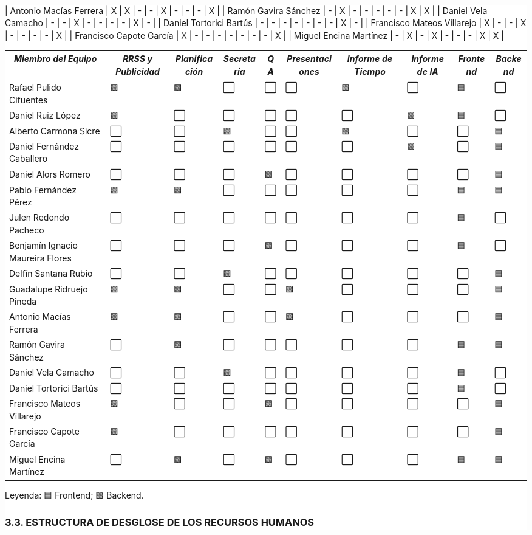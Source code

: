 | Antonio Macías Ferrera           | X                 | X             | -          | -   | X              | -                 | -             | -        | X       |
| Ramón Gavira Sánchez             | -                 | X             | -          | -   | -              | -                 | -             | X        | X       |
| Daniel Vela Camacho              | -                 | -             | X          | -   | -              | -                 | -             | X        | -       |
| Daniel Tortorici Bartús          | -                 | -             | -          | -   | -              | -                 | -             | X        | -       |
| Francisco Mateos Villarejo       | X                 | -             | -          | X   | -              | -                 | -             | -        | X       |
| Francisco Capote García          | X                 | -             | -          | -   | -              | -                 | -             | -        | X       |
| Miguel Encina Martínez           | -                 | X             | -          | X   | -              | -                 | -             | X        | X       |



| *Miembro del Equipo*             | *RRSS y Publicidad* | *Planificación* | *Secretaría* | *QA* | *Presentaciones* | *Informe de Tiempo* | *Informe de IA* | *Frontend* | *Backend* |
| -------------------------------- | ------------------- | --------------- | ------------ | ---- | ---------------- | ------------------- | --------------- | ---------- | --------- |
| Rafael Pulido Cifuentes          | 🟩                   | 🟩               | ⬜            | ⬜    | ⬜                | 🟩                   | ⬜               | 🟦          | ⬜         |
| Daniel Ruiz López                | 🟩                   | ⬜               | ⬜            | ⬜    | ⬜                | ⬜                   | 🟩               | 🟦          | ⬜         |
| Alberto Carmona Sicre            | ⬜                   | ⬜               | 🟩            | ⬜    | ⬜                | 🟩                   | ⬜               | ⬜          | 🟦         |
| Daniel Fernández Caballero       | ⬜                   | ⬜               | ⬜            | ⬜    | ⬜                | ⬜                   | 🟩               | ⬜          | 🟦         |
| Daniel Alors Romero              | ⬜                   | ⬜               | ⬜            | 🟩    | ⬜                | ⬜                   | ⬜               | ⬜          | 🟦         |
| Pablo Fernández Pérez            | 🟩                   | 🟩               | ⬜            | ⬜    | ⬜                | ⬜                   | ⬜               | 🟦          | 🟦         |
| Julen Redondo Pacheco            | ⬜                   | ⬜               | ⬜            | ⬜    | ⬜                | ⬜                   | ⬜               | 🟦          | ⬜         |
| Benjamín Ignacio Maureira Flores | ⬜                   | ⬜               | ⬜            | 🟩    | ⬜                | ⬜                   | ⬜               | 🟦          | ⬜         |
| Delfín Santana Rubio             | ⬜                   | ⬜               | 🟩            | ⬜    | ⬜                | ⬜                   | ⬜               | ⬜          | 🟦         |
| Guadalupe Ridruejo Pineda        | 🟩                   | 🟩               | ⬜            | ⬜    | 🟩                | ⬜                   | ⬜               | ⬜          | 🟦         |
| Antonio Macías Ferrera           | 🟩                   | 🟩               | ⬜            | ⬜    | 🟩                | ⬜                   | ⬜               | ⬜          | 🟦         |
| Ramón Gavira Sánchez             | ⬜                   | 🟩               | ⬜            | ⬜    | ⬜                | ⬜                   | ⬜               | 🟦          | 🟦         |
| Daniel Vela Camacho              | ⬜                   | ⬜               | 🟩            | ⬜    | ⬜                | ⬜                   | ⬜               | 🟦          | ⬜         |
| Daniel Tortorici Bartús          | ⬜                   | ⬜               | ⬜            | ⬜    | ⬜                | ⬜                   | ⬜               | 🟦          | ⬜         |
| Francisco Mateos Villarejo       | 🟩                   | ⬜               | ⬜            | 🟩    | ⬜                | ⬜                   | ⬜               | ⬜          | 🟦         |
| Francisco Capote García          | 🟩                   | ⬜               | ⬜            | ⬜    | ⬜                | ⬜                   | ⬜               | ⬜          | 🟦         |
| Miguel Encina Martínez           | ⬜                   | 🟩               | ⬜            | 🟩    | ⬜                | ⬜                   | ⬜               | 🟦          | 🟦         |

Leyenda: 🟦 Frontend; 🟩 Backend.




### **3.3. ESTRUCTURA DE DESGLOSE DE LOS RECURSOS HUMANOS**

